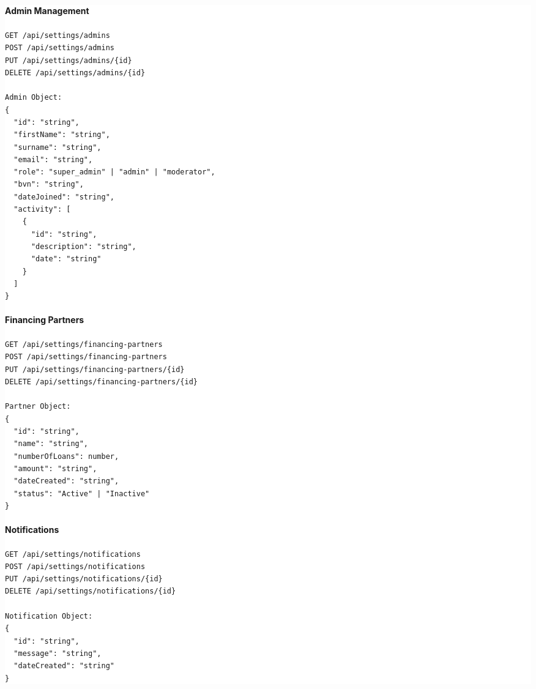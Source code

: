#### Admin Management

```http
GET /api/settings/admins
POST /api/settings/admins
PUT /api/settings/admins/{id}
DELETE /api/settings/admins/{id}

Admin Object:
{
  "id": "string",
  "firstName": "string",
  "surname": "string",
  "email": "string",
  "role": "super_admin" | "admin" | "moderator",
  "bvn": "string",
  "dateJoined": "string",
  "activity": [
    {
      "id": "string",
      "description": "string",
      "date": "string"
    }
  ]
}
```

#### Financing Partners

```http
GET /api/settings/financing-partners
POST /api/settings/financing-partners
PUT /api/settings/financing-partners/{id}
DELETE /api/settings/financing-partners/{id}

Partner Object:
{
  "id": "string",
  "name": "string",
  "numberOfLoans": number,
  "amount": "string",
  "dateCreated": "string",
  "status": "Active" | "Inactive"
}
```

#### Notifications

```http
GET /api/settings/notifications
POST /api/settings/notifications
PUT /api/settings/notifications/{id}
DELETE /api/settings/notifications/{id}

Notification Object:
{
  "id": "string",
  "message": "string",
  "dateCreated": "string"
}
```
